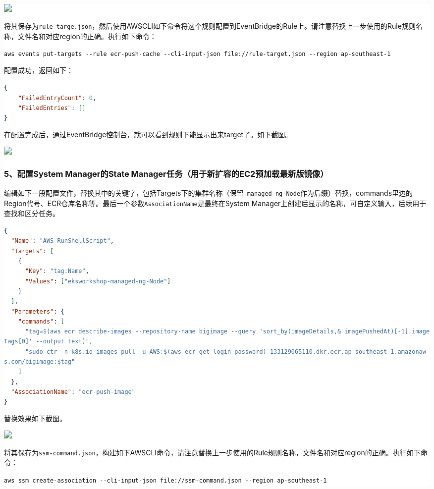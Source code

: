 ![](https://blogimg.bitipcman.com/workshop/eks101/ecr-cache/bigimage-06-2.png)

将其保存为`rule-targe.json`，然后使用AWSCLI如下命令将这个规则配置到EventBridge的Rule上。请注意替换上一步使用的Rule规则名称，文件名和对应region的正确。执行如下命令：

```shell
aws events put-targets --rule ecr-push-cache --cli-input-json file://rule-target.json --region ap-southeast-1
```

配置成功，返回如下：

```json
{
    "FailedEntryCount": 0,
    "FailedEntries": []
}
```

在配置完成后，通过EventBridge控制台，就可以看到规则下能显示出来target了。如下截图。

![](https://blogimg.bitipcman.com/workshop/eks101/ecr-cache/bigimage-07-2.png)

### 5、配置System Manager的State Manager任务（用于新扩容的EC2预加载最新版镜像）

编辑如下一段配置文件，替换其中的关键字，包括Targets下的集群名称（保留`-managed-ng-Node`作为后缀）替换，commands里边的Region代号、ECR仓库名称等。最后一个参数`AssociationName`是最终在System Manager上创建后显示的名称，可自定义输入，后续用于查找和区分任务。

```json
{
  "Name": "AWS-RunShellScript",
  "Targets": [
    {
      "Key": "tag:Name",
      "Values": ["eksworkshop-managed-ng-Node"]
    }
  ],
  "Parameters": {
    "commands": [
      "tag=$(aws ecr describe-images --repository-name bigimage --query 'sort_by(imageDetails,& imagePushedAt)[-1].imageTags[0]' --output text)",
      "sudo ctr -n k8s.io images pull -u AWS:$(aws ecr get-login-password) 133129065110.dkr.ecr.ap-southeast-1.amazonaws.com/bigimage:$tag"
    ]
  },
  "AssociationName": "ecr-push-image"
}
```

替换效果如下截图。

![](https://blogimg.bitipcman.com/workshop/eks101/ecr-cache/bigimage-08-2.png)

将其保存为`ssm-command.json`，构建如下AWSCLI命令，请注意替换上一步使用的Rule规则名称，文件名和对应region的正确。执行如下命令：

```shell
aws ssm create-association --cli-input-json file://ssm-command.json --region ap-southeast-1
```
